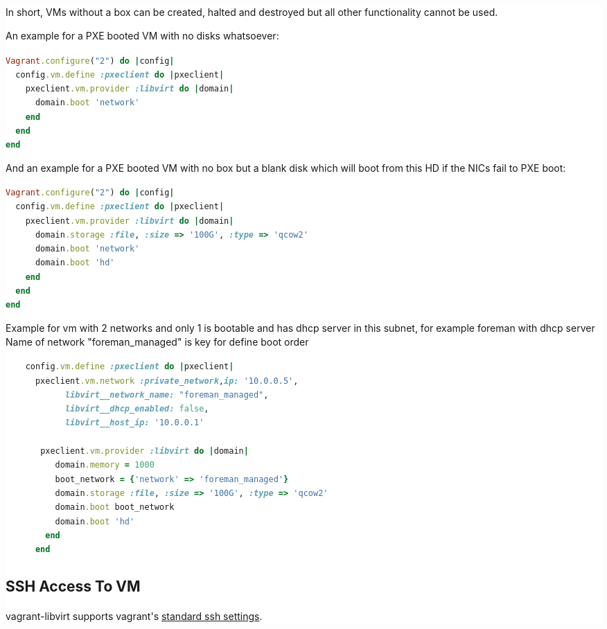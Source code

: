 In short, VMs without a box can be created, halted and destroyed but all other
functionality cannot be used.

An example for a PXE booted VM with no disks whatsoever:

```ruby
Vagrant.configure("2") do |config|
  config.vm.define :pxeclient do |pxeclient|
    pxeclient.vm.provider :libvirt do |domain|
      domain.boot 'network'
    end
  end
end
```

And an example for a PXE booted VM with no box but a blank disk which will boot from this HD if the NICs fail to PXE boot:

```ruby
Vagrant.configure("2") do |config|
  config.vm.define :pxeclient do |pxeclient|
    pxeclient.vm.provider :libvirt do |domain|
      domain.storage :file, :size => '100G', :type => 'qcow2'
      domain.boot 'network'
      domain.boot 'hd'
    end
  end
end
```

Example for vm with 2 networks and only 1 is bootable and has dhcp server in this subnet, for example foreman with dhcp server
Name of network "foreman_managed" is key for define boot order
```ruby
    config.vm.define :pxeclient do |pxeclient|
      pxeclient.vm.network :private_network,ip: '10.0.0.5',
            libvirt__network_name: "foreman_managed",
            libvirt__dhcp_enabled: false,
            libvirt__host_ip: '10.0.0.1'

       pxeclient.vm.provider :libvirt do |domain|
          domain.memory = 1000
          boot_network = {'network' => 'foreman_managed'}
          domain.storage :file, :size => '100G', :type => 'qcow2'
          domain.boot boot_network
          domain.boot 'hd'
        end
      end
```

## SSH Access To VM

vagrant-libvirt supports vagrant's [standard ssh
settings](https://docs.vagrantup.com/v2/vagrantfile/ssh_settings.html).
